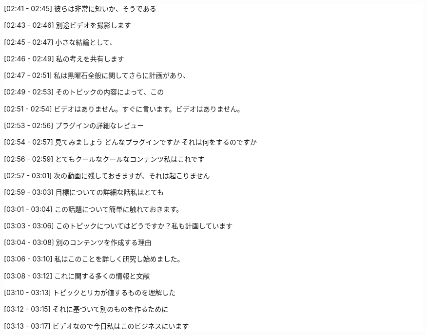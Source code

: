 [02:41 - 02:45]
彼らは非常に短いか、そうである

[02:43 - 02:46]
別途ビデオを撮影します

[02:45 - 02:47]
小さな結論として、

[02:46 - 02:49]
私の考えを共有します

[02:47 - 02:51]
私は黒曜石全般に関してさらに計画があり、

[02:49 - 02:53]
そのトピックの内容によって、この

[02:51 - 02:54]
ビデオはありません。すぐに言います。ビデオはありません。

[02:53 - 02:56]
プラグインの詳細なレビュー

[02:54 - 02:57]
見てみましょう どんなプラグインですか それは何をするのですか

[02:56 - 02:59]
とてもクールなクールなコンテンツ私はこれです

[02:57 - 03:01]
次の動画に残しておきますが、それは起こりません

[02:59 - 03:03]
目標についての詳細な話私はとても

[03:01 - 03:04]
この話題について簡単に触れておきます。

[03:03 - 03:06]
このトピックについてはどうですか？私も計画しています

[03:04 - 03:08]
別のコンテンツを作成する理由

[03:06 - 03:10]
私はこのことを詳しく研究し始めました。

[03:08 - 03:12]
これに関する多くの情報と文献

[03:10 - 03:13]
トピックとリカが値するものを理解した

[03:12 - 03:15]
それに基づいて別のものを作るために

[03:13 - 03:17]
ビデオなので今日私はこのビジネスにいます
